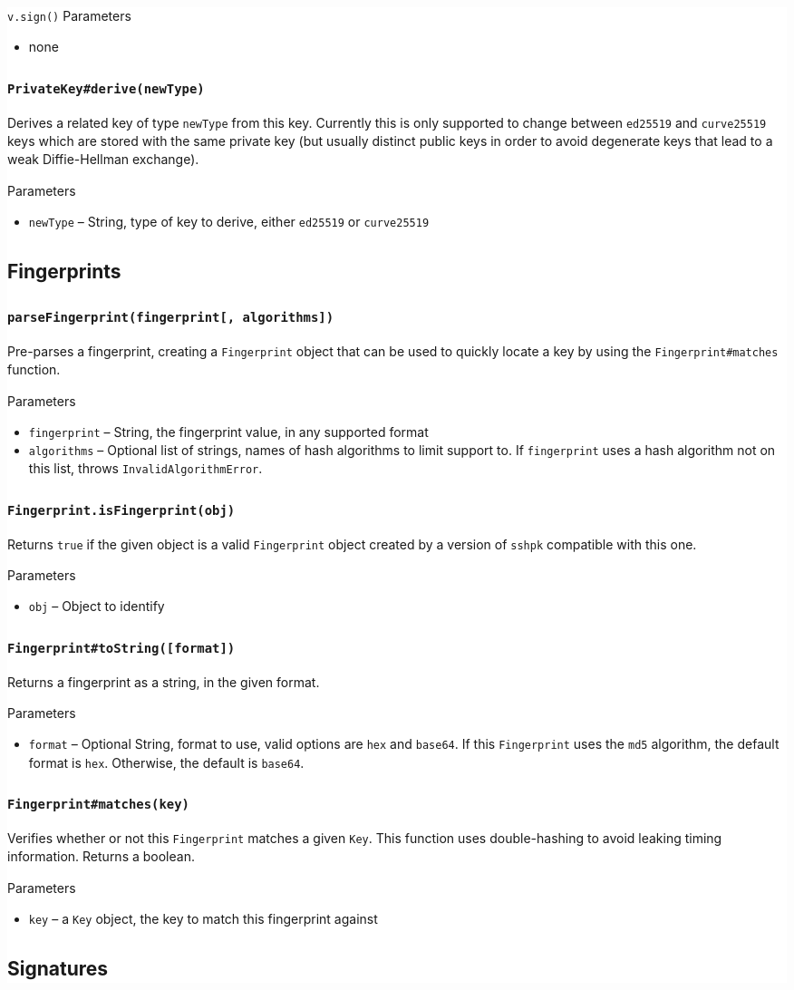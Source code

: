 `v.sign()` Parameters

-   none

### `PrivateKey#derive(newType)`

Derives a related key of type `newType` from this key. Currently this is only supported to change between `ed25519` and `curve25519` keys which are stored with the same private key (but usually distinct public keys in order to avoid degenerate keys that lead to a weak Diffie-Hellman exchange).

Parameters

-   `newType` – String, type of key to derive, either `ed25519` or `curve25519`

Fingerprints
------------

### `parseFingerprint(fingerprint[, algorithms])`

Pre-parses a fingerprint, creating a `Fingerprint` object that can be used to quickly locate a key by using the `Fingerprint#matches` function.

Parameters

-   `fingerprint` – String, the fingerprint value, in any supported format
-   `algorithms` – Optional list of strings, names of hash algorithms to limit support to. If `fingerprint` uses a hash algorithm not on this list, throws `InvalidAlgorithmError`.

### `Fingerprint.isFingerprint(obj)`

Returns `true` if the given object is a valid `Fingerprint` object created by a version of `sshpk` compatible with this one.

Parameters

-   `obj` – Object to identify

### `Fingerprint#toString([format])`

Returns a fingerprint as a string, in the given format.

Parameters

-   `format` – Optional String, format to use, valid options are `hex` and `base64`. If this `Fingerprint` uses the `md5` algorithm, the default format is `hex`. Otherwise, the default is `base64`.

### `Fingerprint#matches(key)`

Verifies whether or not this `Fingerprint` matches a given `Key`. This function uses double-hashing to avoid leaking timing information. Returns a boolean.

Parameters

-   `key` – a `Key` object, the key to match this fingerprint against

Signatures
----------
